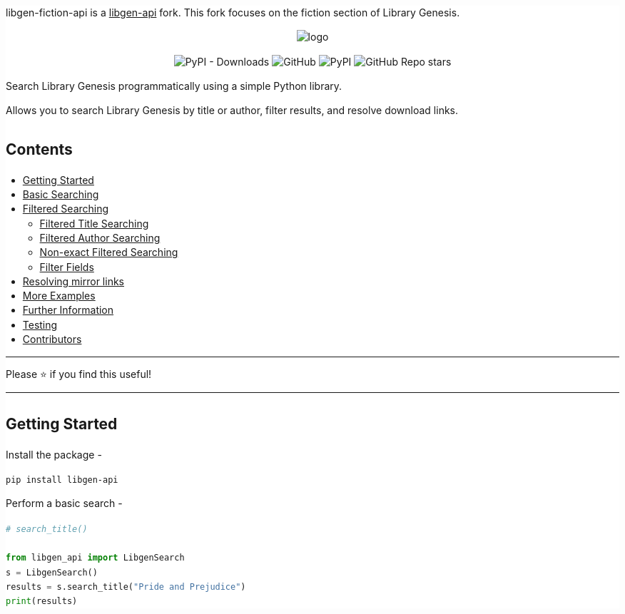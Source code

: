 libgen-fiction-api is a [libgen-api](https://github.com/harrison-broadbent/libgen-api) fork. This fork focuses on the fiction section of Library Genesis.

<div align="center">

![logo](logo.png)

![PyPI - Downloads](https://img.shields.io/pypi/dm/libgen-api?style=plastic)
![GitHub](https://img.shields.io/github/license/harrison-broadbent/libgen-api?style=plastic)
![PyPI](https://img.shields.io/pypi/v/libgen-api?style=plastic)
![GitHub Repo stars](https://img.shields.io/github/stars/harrison-broadbent/libgen-api?style=plastic)

</div>

Search Library Genesis programmatically using a simple Python library.

Allows you to search Library Genesis by title or author, filter results, and resolve download links.

## Contents

- [Getting Started](#getting-started)
- [Basic Searching](#basic-searching)
- [Filtered Searching](#filtered-searching)
  - [Filtered Title Searching](#filtered-title-searching)
  - [Filtered Author Searching](#filtered-author-searching)
  - [Non-exact Filtered Searching](#non-exact-filtered-searching)
  - [Filter Fields](#filter-fields)
- [Resolving mirror links](#resolving-mirror-links)
- [More Examples](#more-examples)
- [Further Information](#further-information)
- [Testing](#testing)
- [Contributors](#contributors)

---

Please ⭐ if you find this useful!

---

## Getting Started

Install the package -

```
pip install libgen-api
```

Perform a basic search -

```python
# search_title()

from libgen_api import LibgenSearch
s = LibgenSearch()
results = s.search_title("Pride and Prejudice")
print(results)
```
